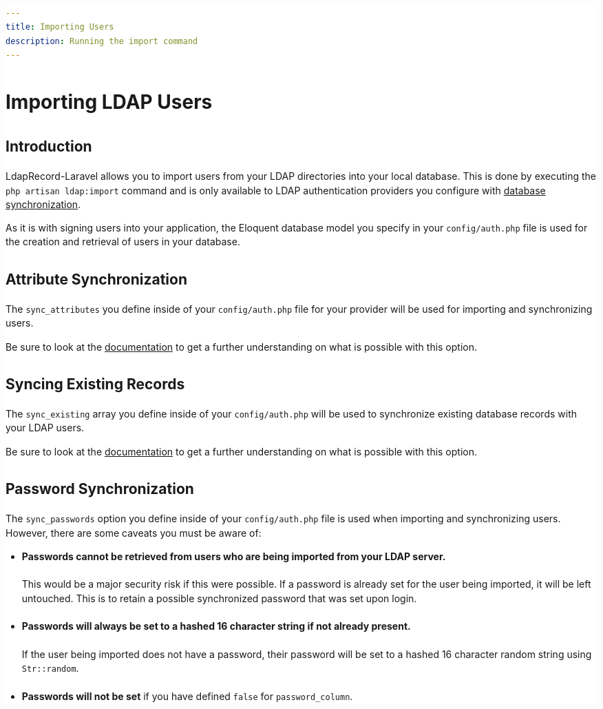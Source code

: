 ```yaml
---
title: Importing Users
description: Running the import command
---
```


# Importing LDAP Users

## Introduction

LdapRecord-Laravel allows you to import users from your LDAP directories into your local database.
This is done by executing the `php artisan ldap:import` command and is only available to LDAP
authentication providers you configure with [database synchronization](/docs/laravel/v2/auth/database).

As it is with signing users into your application, the Eloquent database model you specify in your
`config/auth.php` file is used for the creation and retrieval of users in your database.

## Attribute Synchronization

The `sync_attributes` you define inside of your `config/auth.php` file for your provider will be used
for importing and synchronizing users.

Be sure to look at the [documentation](/docs/laravel/v2/auth/database/configuration#database-sync-attributes)
to get a further understanding on what is possible with this option.

## Syncing Existing Records

The `sync_existing` array you define inside of your `config/auth.php` will be used to synchronize existing database records with your LDAP users.

Be sure to look at the [documentation](/docs/laravel/v2/auth/database/configuration#database-sync-existing)
to get a further understanding on what is possible with this option.

## Password Synchronization

The `sync_passwords` option you define inside of your `config/auth.php` file is used when
importing and synchronizing users. However, there are some caveats you must be aware of:

- **Passwords cannot be retrieved from users who are being imported from your LDAP server.**
  <br/><br/>This would be a major security risk if this were possible. If a password is already
  set for the user being imported, it will be left untouched. This is to retain a
  possible synchronized password that was set upon login.<br/><br/>
- **Passwords will always be set to a hashed 16 character string if not already present.**
  <br/><br/>If the user being imported does not have a password, their password will be set to a
  hashed 16 character random string using `Str::random`.<br/><br/>
- **Passwords will not be set** if you have defined `false` for `password_column`.
